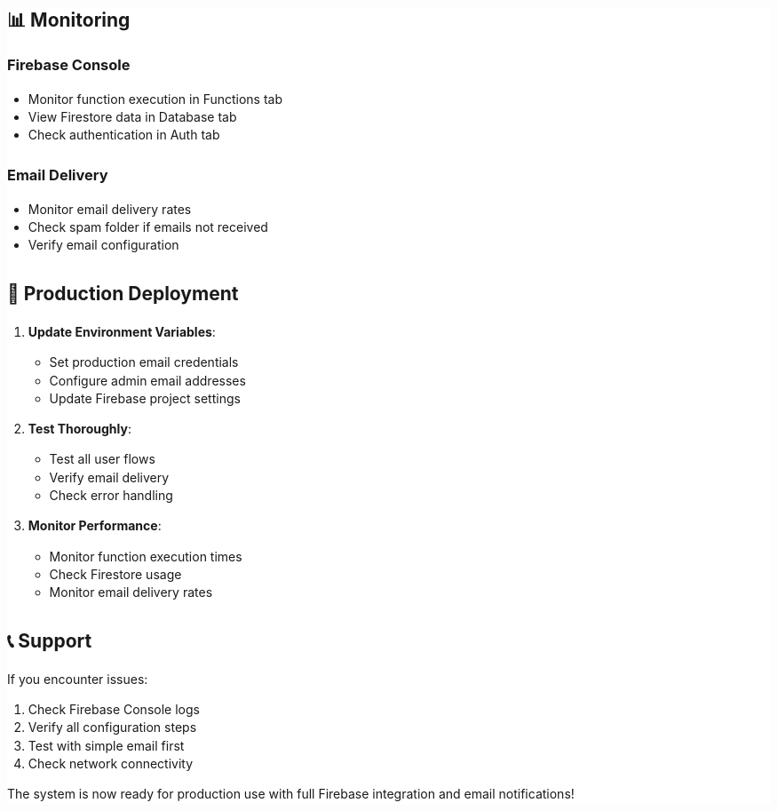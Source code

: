 ## 📊 **Monitoring**

### **Firebase Console**

- Monitor function execution in Functions tab
- View Firestore data in Database tab
- Check authentication in Auth tab

### **Email Delivery**

- Monitor email delivery rates
- Check spam folder if emails not received
- Verify email configuration

## 🚀 **Production Deployment**

1. **Update Environment Variables**:
   - Set production email credentials
   - Configure admin email addresses
   - Update Firebase project settings

2. **Test Thoroughly**:
   - Test all user flows
   - Verify email delivery
   - Check error handling

3. **Monitor Performance**:
   - Monitor function execution times
   - Check Firestore usage
   - Monitor email delivery rates

## 📞 **Support**

If you encounter issues:

1. Check Firebase Console logs
2. Verify all configuration steps
3. Test with simple email first
4. Check network connectivity

The system is now ready for production use with full Firebase integration and email notifications! 